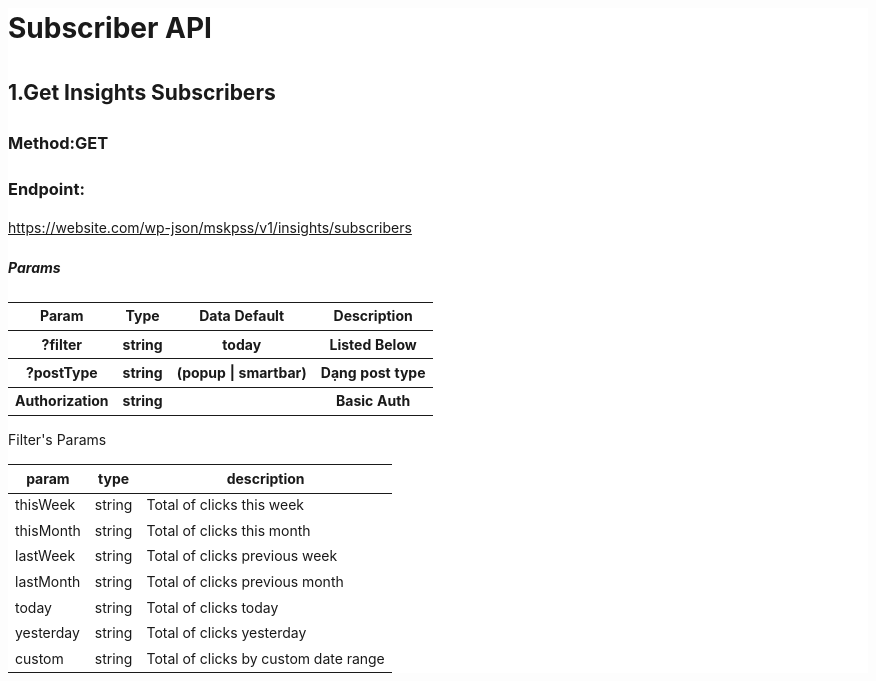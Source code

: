 # Subscriber API

## 1.Get Insights Subscribers

### Method:GET

### Endpoint:

https://website.com/wp-json/mskpss/v1/insights/subscribers

##### Params

<table>
<tr>
<th>Param</th>
<th>Type</th>
<th>Data Default</th>
<th>Description</th>
</tr>
<tr>
<th>?filter</th>
<th>string</th>
<th>today</th>
<th>Listed Below</th>
</tr>
<tr>
<th>?postType</th>
<th>string</th>
<th>(popup | smartbar)</th>
<th>Dạng post type</th>
</tr>
<tr>
<th>Authorization</th>
<th>string</th>
<th></th>
<th>Basic Auth</th>
</tr>
</table>
Filter's Params

param | type | description
--- | --- | ---
thisWeek | string | Total of clicks this week
thisMonth | string | Total of clicks this month
lastWeek | string | Total of clicks previous week
lastMonth | string | Total of clicks previous month
today | string | Total of clicks today
yesterday | string | Total of clicks yesterday
custom | string | Total of clicks by custom date range
